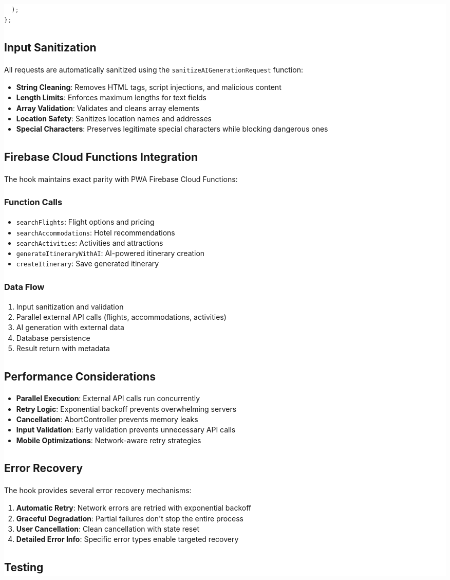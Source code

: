 ```typescript
  );
};
```

## Input Sanitization

All requests are automatically sanitized using the `sanitizeAIGenerationRequest` function:

- **String Cleaning**: Removes HTML tags, script injections, and malicious content
- **Length Limits**: Enforces maximum lengths for text fields
- **Array Validation**: Validates and cleans array elements
- **Location Safety**: Sanitizes location names and addresses
- **Special Characters**: Preserves legitimate special characters while blocking dangerous ones

## Firebase Cloud Functions Integration

The hook maintains exact parity with PWA Firebase Cloud Functions:

### Function Calls
- `searchFlights`: Flight options and pricing
- `searchAccommodations`: Hotel recommendations
- `searchActivities`: Activities and attractions
- `generateItineraryWithAI`: AI-powered itinerary creation
- `createItinerary`: Save generated itinerary

### Data Flow
1. Input sanitization and validation
2. Parallel external API calls (flights, accommodations, activities)
3. AI generation with external data
4. Database persistence
5. Result return with metadata

## Performance Considerations

- **Parallel Execution**: External API calls run concurrently
- **Retry Logic**: Exponential backoff prevents overwhelming servers
- **Cancellation**: AbortController prevents memory leaks
- **Input Validation**: Early validation prevents unnecessary API calls
- **Mobile Optimizations**: Network-aware retry strategies

## Error Recovery

The hook provides several error recovery mechanisms:

1. **Automatic Retry**: Network errors are retried with exponential backoff
2. **Graceful Degradation**: Partial failures don't stop the entire process
3. **User Cancellation**: Clean cancellation with state reset
4. **Detailed Error Info**: Specific error types enable targeted recovery

## Testing
